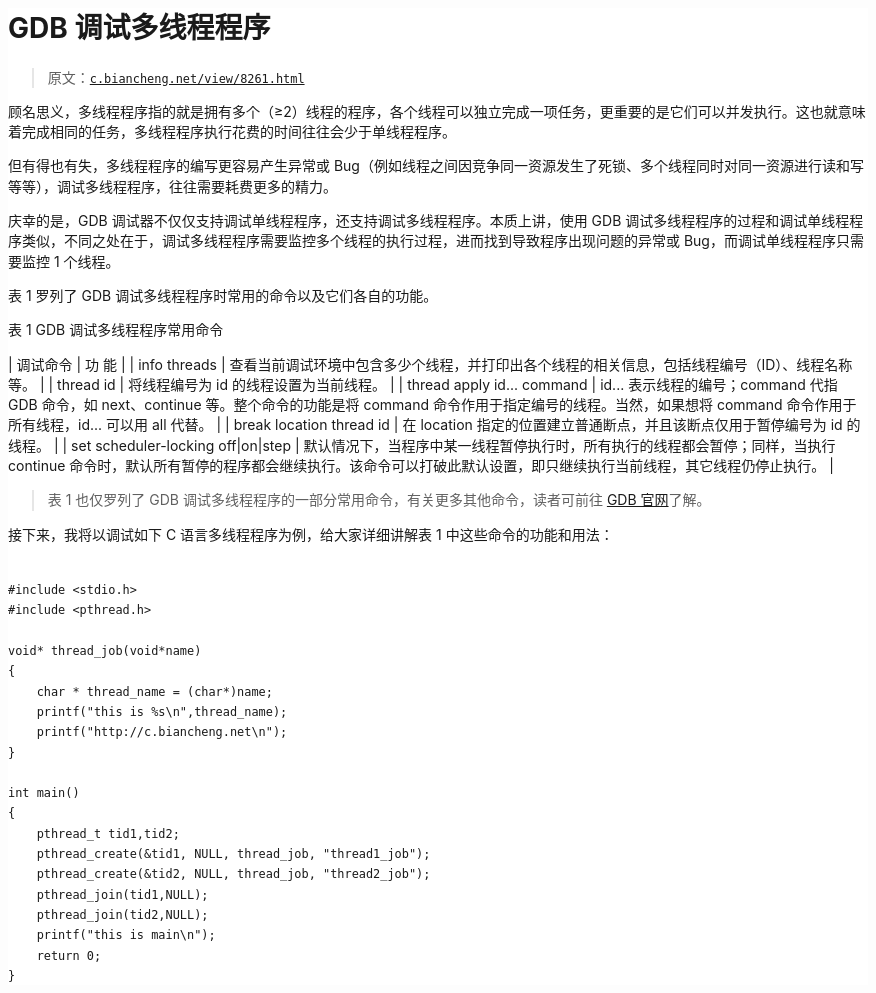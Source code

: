 # GDB 调试多线程程序

> 原文：[`c.biancheng.net/view/8261.html`](http://c.biancheng.net/view/8261.html)

顾名思义，多线程程序指的就是拥有多个（≥2）线程的程序，各个线程可以独立完成一项任务，更重要的是它们可以并发执行。这也就意味着完成相同的任务，多线程程序执行花费的时间往往会少于单线程程序。

但有得也有失，多线程程序的编写更容易产生异常或 Bug（例如线程之间因竞争同一资源发生了死锁、多个线程同时对同一资源进行读和写等等），调试多线程程序，往往需要耗费更多的精力。

庆幸的是，GDB 调试器不仅仅支持调试单线程程序，还支持调试多线程程序。本质上讲，使用 GDB 调试多线程程序的过程和调试单线程程序类似，不同之处在于，调试多线程程序需要监控多个线程的执行过程，进而找到导致程序出现问题的异常或 Bug，而调试单线程程序只需要监控 1 个线程。

表 1 罗列了 GDB 调试多线程程序时常用的命令以及它们各自的功能。

表 1 GDB 调试多线程程序常用命令

| 调试命令 | 功 能 |
| info threads | 查看当前调试环境中包含多少个线程，并打印出各个线程的相关信息，包括线程编号（ID）、线程名称等。 |
| thread id | 将线程编号为 id 的线程设置为当前线程。 |
| thread apply id... command | id... 表示线程的编号；command 代指 GDB 命令，如 next、continue 等。整个命令的功能是将 command 命令作用于指定编号的线程。当然，如果想将 command 命令作用于所有线程，id... 可以用 all 代替。 |
| break location thread id | 在 location 指定的位置建立普通断点，并且该断点仅用于暂停编号为 id 的线程。 |
| set scheduler-locking off&#124;on&#124;step | 默认情况下，当程序中某一线程暂停执行时，所有执行的线程都会暂停；同样，当执行 continue 命令时，默认所有暂停的程序都会继续执行。该命令可以打破此默认设置，即只继续执行当前线程，其它线程仍停止执行。 |

> 表 1 也仅罗列了 GDB 调试多线程程序的一部分常用命令，有关更多其他命令，读者可前往 [GDB 官网](https://sourceware.org/gdb/current/onlinedocs/gdb/Thread-Stops.html#Thread-Stops)了解。

接下来，我将以调试如下 C 语言多线程程序为例，给大家详细讲解表 1 中这些命令的功能和用法：

```

#include <stdio.h>
#include <pthread.h>

void* thread_job(void*name)
{
    char * thread_name = (char*)name;
    printf("this is %s\n",thread_name);
    printf("http://c.biancheng.net\n");
}

int main()
{
    pthread_t tid1,tid2;
    pthread_create(&tid1, NULL, thread_job, "thread1_job");
    pthread_create(&tid2, NULL, thread_job, "thread2_job");
    pthread_join(tid1,NULL);
    pthread_join(tid2,NULL);
    printf("this is main\n");
    return 0;
}
```
